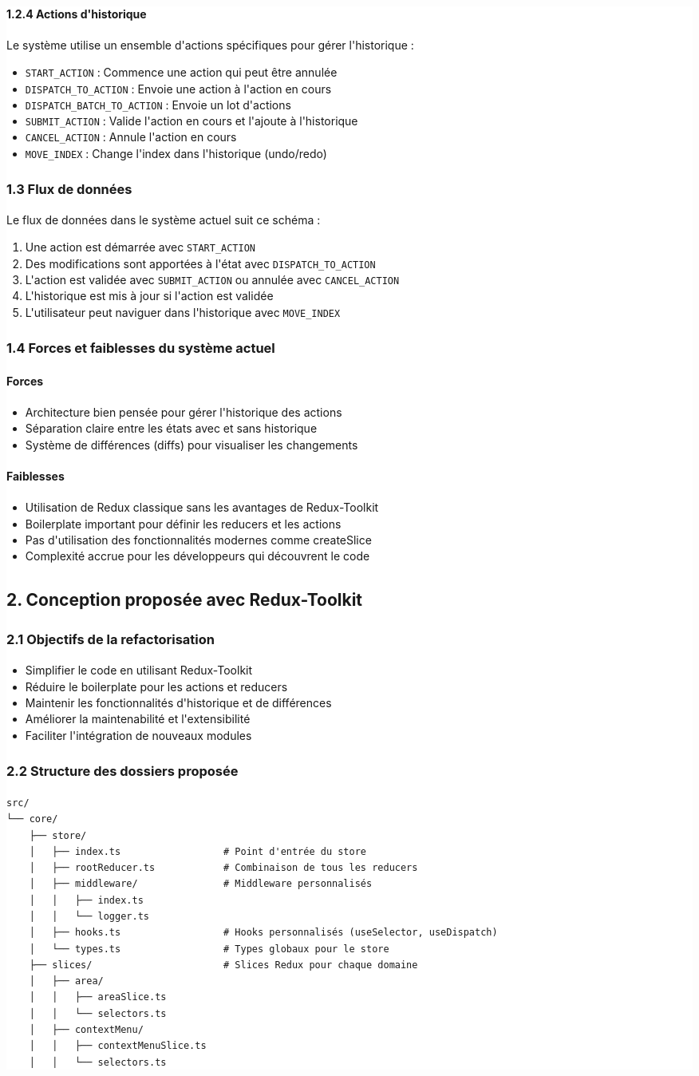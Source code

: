 #### 1.2.4 Actions d'historique

Le système utilise un ensemble d'actions spécifiques pour gérer l'historique :

- `START_ACTION` : Commence une action qui peut être annulée
- `DISPATCH_TO_ACTION` : Envoie une action à l'action en cours
- `DISPATCH_BATCH_TO_ACTION` : Envoie un lot d'actions
- `SUBMIT_ACTION` : Valide l'action en cours et l'ajoute à l'historique
- `CANCEL_ACTION` : Annule l'action en cours
- `MOVE_INDEX` : Change l'index dans l'historique (undo/redo)

### 1.3 Flux de données

Le flux de données dans le système actuel suit ce schéma :

1. Une action est démarrée avec `START_ACTION`
2. Des modifications sont apportées à l'état avec `DISPATCH_TO_ACTION`
3. L'action est validée avec `SUBMIT_ACTION` ou annulée avec `CANCEL_ACTION`
4. L'historique est mis à jour si l'action est validée
5. L'utilisateur peut naviguer dans l'historique avec `MOVE_INDEX`

### 1.4 Forces et faiblesses du système actuel

#### Forces
- Architecture bien pensée pour gérer l'historique des actions
- Séparation claire entre les états avec et sans historique
- Système de différences (diffs) pour visualiser les changements

#### Faiblesses
- Utilisation de Redux classique sans les avantages de Redux-Toolkit
- Boilerplate important pour définir les reducers et les actions
- Pas d'utilisation des fonctionnalités modernes comme createSlice
- Complexité accrue pour les développeurs qui découvrent le code

## 2. Conception proposée avec Redux-Toolkit

### 2.1 Objectifs de la refactorisation

- Simplifier le code en utilisant Redux-Toolkit
- Réduire le boilerplate pour les actions et reducers
- Maintenir les fonctionnalités d'historique et de différences
- Améliorer la maintenabilité et l'extensibilité
- Faciliter l'intégration de nouveaux modules

### 2.2 Structure des dossiers proposée

```
src/
└── core/
    ├── store/
    │   ├── index.ts                  # Point d'entrée du store
    │   ├── rootReducer.ts            # Combinaison de tous les reducers
    │   ├── middleware/               # Middleware personnalisés
    │   │   ├── index.ts
    │   │   └── logger.ts
    │   ├── hooks.ts                  # Hooks personnalisés (useSelector, useDispatch)
    │   └── types.ts                  # Types globaux pour le store
    ├── slices/                       # Slices Redux pour chaque domaine
    │   ├── area/
    │   │   ├── areaSlice.ts
    │   │   └── selectors.ts
    │   ├── contextMenu/
    │   │   ├── contextMenuSlice.ts
    │   │   └── selectors.ts
```